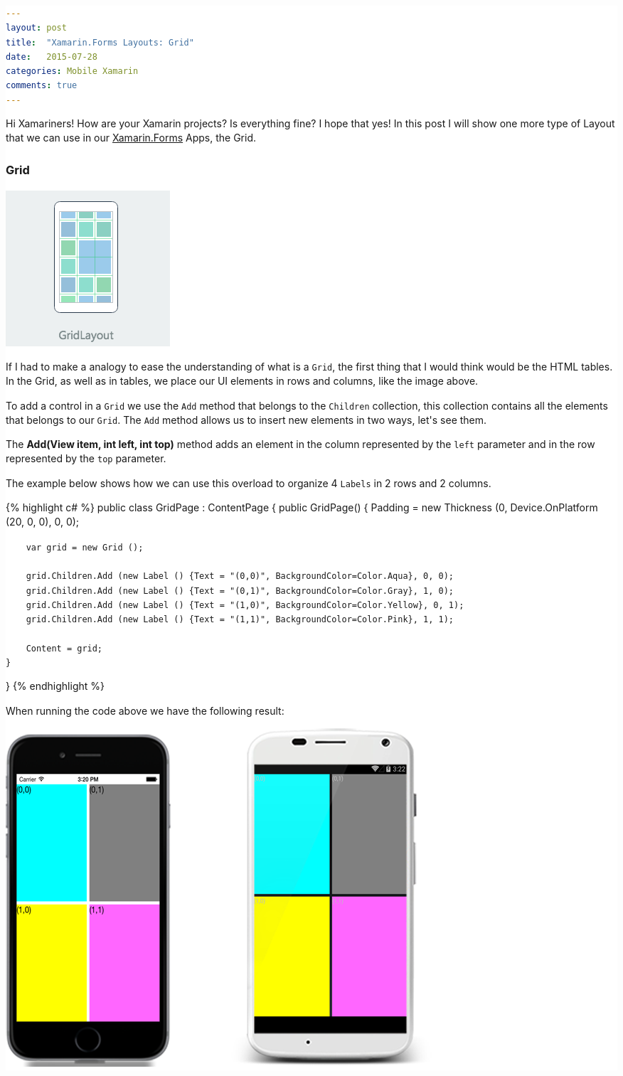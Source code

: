 ```yaml
---
layout: post
title:  "Xamarin.Forms Layouts: Grid"
date:   2015-07-28
categories: Mobile Xamarin
comments: true
---
```


Hi Xamariners! How are your Xamarin projects? Is everything fine? I hope that yes! In this post I will show one more type of Layout that we can use in our [Xamarin.Forms][6] Apps, the Grid.



### Grid

![Grid][5]

If I had to make a analogy to ease the understanding of what is a `Grid`, the first thing that I would think would be the HTML tables. In the Grid, as well as in tables, we place our UI elements in rows and columns, like the image above.

To add a control in a `Grid` we use the `Add` method that belongs to the `Children` collection, this collection contains all the elements that belongs to our `Grid`. The `Add` method allows us to insert new elements in two ways, let's see them.

The **Add(View item, int left, int top)** method adds an element in the column represented by the `left` parameter and in the row represented by the `top` parameter.

The example below shows how we can use this overload to organize 4 `Labels` in 2 rows and 2 columns.

{% highlight c# %}
public class GridPage : ContentPage
{
	public GridPage()
	{
		Padding = new Thickness (0, Device.OnPlatform (20, 0, 0), 0, 0);

		var grid = new Grid ();

		grid.Children.Add (new Label () {Text = "(0,0)", BackgroundColor=Color.Aqua}, 0, 0);
		grid.Children.Add (new Label () {Text = "(0,1)", BackgroundColor=Color.Gray}, 1, 0);
		grid.Children.Add (new Label () {Text = "(1,0)", BackgroundColor=Color.Yellow}, 0, 1);
		grid.Children.Add (new Label () {Text = "(1,1)", BackgroundColor=Color.Pink}, 1, 1);

		Content = grid;
	}
}
{% endhighlight %}

When running the code above we have the following result:

![Grid with 2 rows e 2 columns][0]


[0]: /images/posts/2015-07-28/grid1.png
[1]: /images/posts/2015-07-28/grid2.png
[2]: /images/posts/2015-07-28/grid2.png
[3]: /images/posts/2015-07-28/grid3.png
[4]: /images/posts/2015-07-28/grid4.png
[5]: /images/posts/2015-07-28/grid.png
[6]: /2015/04/04/xamarin-forms/